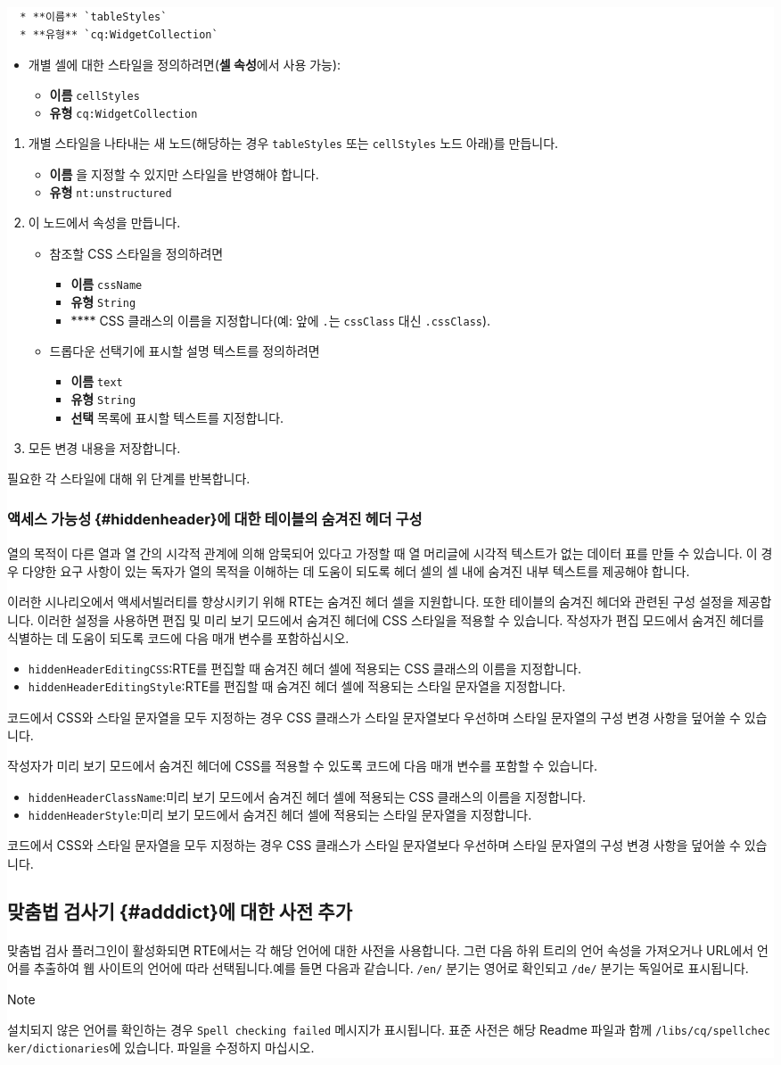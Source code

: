       * **이름** `tableStyles`
      * **유형** `cq:WidgetCollection`
   * 개별 셀에 대한 스타일을 정의하려면(**셀 속성**&#x200B;에서 사용 가능):

      * **이름** `cellStyles`
      * **유형** `cq:WidgetCollection`


1. 개별 스타일을 나타내는 새 노드(해당하는 경우 `tableStyles` 또는 `cellStyles` 노드 아래)를 만듭니다.

   * **이름** 을 지정할 수 있지만 스타일을 반영해야 합니다.
   * **유형** `nt:unstructured`

1. 이 노드에서 속성을 만듭니다.

   * 참조할 CSS 스타일을 정의하려면

      * **이름** `cssName`
      * **유형** `String`
      * **** CSS 클래스의 이름을 지정합니다(예: 앞에 `.`는 `cssClass`  대신 `.cssClass`).
   * 드롭다운 선택기에 표시할 설명 텍스트를 정의하려면

      * **이름** `text`
      * **유형** `String`
      * **선택** 목록에 표시할 텍스트를 지정합니다.


1. 모든 변경 내용을 저장합니다.

필요한 각 스타일에 대해 위 단계를 반복합니다.

### 액세스 가능성 {#hiddenheader}에 대한 테이블의 숨겨진 헤더 구성

열의 목적이 다른 열과 열 간의 시각적 관계에 의해 암묵되어 있다고 가정할 때 열 머리글에 시각적 텍스트가 없는 데이터 표를 만들 수 있습니다. 이 경우 다양한 요구 사항이 있는 독자가 열의 목적을 이해하는 데 도움이 되도록 헤더 셀의 셀 내에 숨겨진 내부 텍스트를 제공해야 합니다.

이러한 시나리오에서 액세서빌러티를 향상시키기 위해 RTE는 숨겨진 헤더 셀을 지원합니다. 또한 테이블의 숨겨진 헤더와 관련된 구성 설정을 제공합니다. 이러한 설정을 사용하면 편집 및 미리 보기 모드에서 숨겨진 헤더에 CSS 스타일을 적용할 수 있습니다. 작성자가 편집 모드에서 숨겨진 헤더를 식별하는 데 도움이 되도록 코드에 다음 매개 변수를 포함하십시오.

* `hiddenHeaderEditingCSS`:RTE를 편집할 때 숨겨진 헤더 셀에 적용되는 CSS 클래스의 이름을 지정합니다.
* `hiddenHeaderEditingStyle`:RTE를 편집할 때 숨겨진 헤더 셀에 적용되는 스타일 문자열을 지정합니다.

코드에서 CSS와 스타일 문자열을 모두 지정하는 경우 CSS 클래스가 스타일 문자열보다 우선하며 스타일 문자열의 구성 변경 사항을 덮어쓸 수 있습니다.

작성자가 미리 보기 모드에서 숨겨진 헤더에 CSS를 적용할 수 있도록 코드에 다음 매개 변수를 포함할 수 있습니다.

* `hiddenHeaderClassName`:미리 보기 모드에서 숨겨진 헤더 셀에 적용되는 CSS 클래스의 이름을 지정합니다.
* `hiddenHeaderStyle`:미리 보기 모드에서 숨겨진 헤더 셀에 적용되는 스타일 문자열을 지정합니다.

코드에서 CSS와 스타일 문자열을 모두 지정하는 경우 CSS 클래스가 스타일 문자열보다 우선하며 스타일 문자열의 구성 변경 사항을 덮어쓸 수 있습니다.

## 맞춤법 검사기 {#adddict}에 대한 사전 추가

맞춤법 검사 플러그인이 활성화되면 RTE에서는 각 해당 언어에 대한 사전을 사용합니다. 그런 다음 하위 트리의 언어 속성을 가져오거나 URL에서 언어를 추출하여 웹 사이트의 언어에 따라 선택됩니다.예를 들면 다음과 같습니다. `/en/` 분기는 영어로 확인되고 `/de/` 분기는 독일어로 표시됩니다.

>[!NOTE]
설치되지 않은 언어를 확인하는 경우 `Spell checking failed` 메시지가 표시됩니다. 표준 사전은 해당 Readme 파일과 함께 `/libs/cq/spellchecker/dictionaries`에 있습니다. 파일을 수정하지 마십시오.
